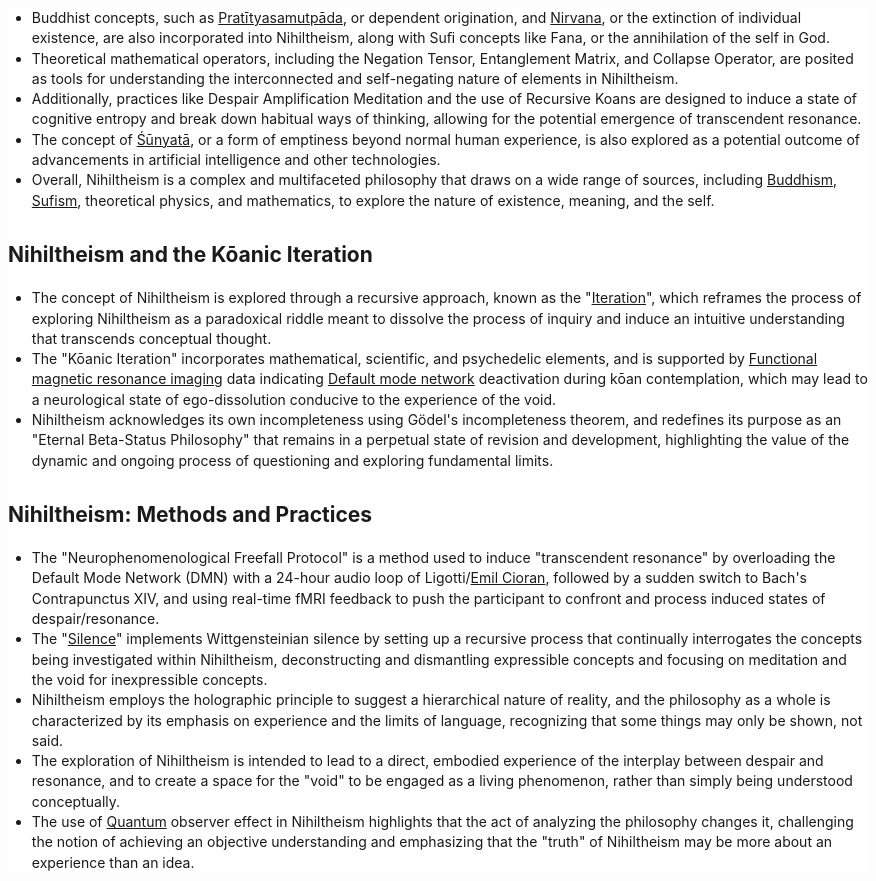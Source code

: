 - Buddhist concepts, such as [Pratītyasamutpāda](https://en.wikipedia.org/wiki/Pratītyasamutpāda), or dependent origination, and [Nirvana](https://en.wikipedia.org/wiki/Nirvana), or the extinction of individual existence, are also incorporated into Nihiltheism, along with Suﬁ concepts like Fana, or the annihilation of the self in God.
- Theoretical mathematical operators, including the Negation Tensor, Entanglement Matrix, and Collapse Operator, are posited as tools for understanding the interconnected and self-negating nature of elements in Nihiltheism.
- Additionally, practices like Despair Amplification Meditation and the use of Recursive Koans are designed to induce a state of cognitive entropy and break down habitual ways of thinking, allowing for the potential emergence of transcendent resonance.
- The concept of [Śūnyatā](https://en.wikipedia.org/wiki/Śūnyatā), or a form of emptiness beyond normal human experience, is also explored as a potential outcome of advancements in artificial intelligence and other technologies.
- Overall, Nihiltheism is a complex and multifaceted philosophy that draws on a wide range of sources, including [Buddhism](https://en.wikipedia.org/wiki/Buddhism), [Sufism](https://en.wikipedia.org/wiki/Sufism), theoretical physics, and mathematics, to explore the nature of existence, meaning, and the self.

## Nihiltheism and the Kōanic Iteration
- The concept of Nihiltheism is explored through a recursive approach, known as the "[Iteration](https://en.wikipedia.org/wiki/Iteration)", which reframes the process of exploring Nihiltheism as a paradoxical riddle meant to dissolve the process of inquiry and induce an intuitive understanding that transcends conceptual thought.
- The "Kōanic Iteration" incorporates mathematical, scientific, and psychedelic elements, and is supported by [Functional magnetic resonance imaging](https://en.wikipedia.org/wiki/Functional_magnetic_resonance_imaging) data indicating [Default mode network](https://en.wikipedia.org/wiki/Default_mode_network) deactivation during kōan contemplation, which may lead to a neurological state of ego-dissolution conducive to the experience of the void.
- Nihiltheism acknowledges its own incompleteness using Gödel's incompleteness theorem, and redefines its purpose as an "Eternal Beta-Status Philosophy" that remains in a perpetual state of revision and development, highlighting the value of the dynamic and ongoing process of questioning and exploring fundamental limits.

## Nihiltheism: Methods and Practices
- The "Neurophenomenological Freefall Protocol" is a method used to induce "transcendent resonance" by overloading the Default Mode Network (DMN) with a 24-hour audio loop of Ligotti/[Emil Cioran](https://en.wikipedia.org/wiki/Emil_Cioran), followed by a sudden switch to Bach's Contrapunctus XIV, and using real-time fMRI feedback to push the participant to confront and process induced states of despair/resonance.
- The "[Silence](https://en.wikipedia.org/wiki/Silence)" implements Wittgensteinian silence by setting up a recursive process that continually interrogates the concepts being investigated within Nihiltheism, deconstructing and dismantling expressible concepts and focusing on meditation and the void for inexpressible concepts.
- Nihiltheism employs the holographic principle to suggest a hierarchical nature of reality, and the philosophy as a whole is characterized by its emphasis on experience and the limits of language, recognizing that some things may only be shown, not said.
- The exploration of Nihiltheism is intended to lead to a direct, embodied experience of the interplay between despair and resonance, and to create a space for the "void" to be engaged as a living phenomenon, rather than simply being understood conceptually.
- The use of [Quantum](https://en.wikipedia.org/wiki/Quantum) observer effect in Nihiltheism highlights that the act of analyzing the philosophy changes it, challenging the notion of achieving an objective understanding and emphasizing that the "truth" of Nihiltheism may be more about an experience than an idea.
